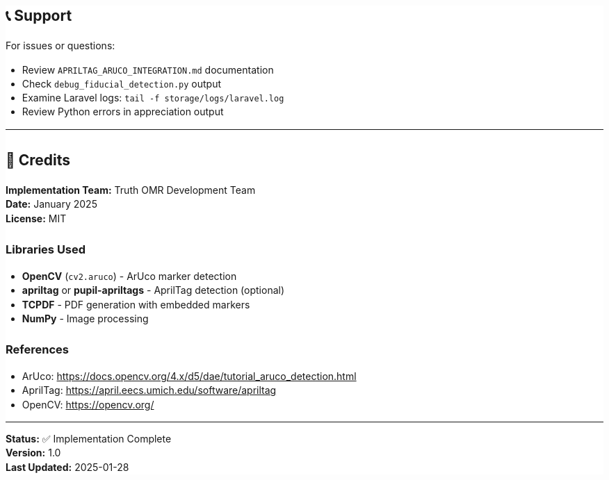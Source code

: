 ## 📞 Support

For issues or questions:
- Review `APRILTAG_ARUCO_INTEGRATION.md` documentation
- Check `debug_fiducial_detection.py` output
- Examine Laravel logs: `tail -f storage/logs/laravel.log`
- Review Python errors in appreciation output

---

## 📝 Credits

**Implementation Team:** Truth OMR Development Team  
**Date:** January 2025  
**License:** MIT  

### Libraries Used
- **OpenCV** (`cv2.aruco`) - ArUco marker detection
- **apriltag** or **pupil-apriltags** - AprilTag detection (optional)
- **TCPDF** - PDF generation with embedded markers
- **NumPy** - Image processing

### References
- ArUco: https://docs.opencv.org/4.x/d5/dae/tutorial_aruco_detection.html
- AprilTag: https://april.eecs.umich.edu/software/apriltag
- OpenCV: https://opencv.org/

---

**Status:** ✅ Implementation Complete  
**Version:** 1.0  
**Last Updated:** 2025-01-28
